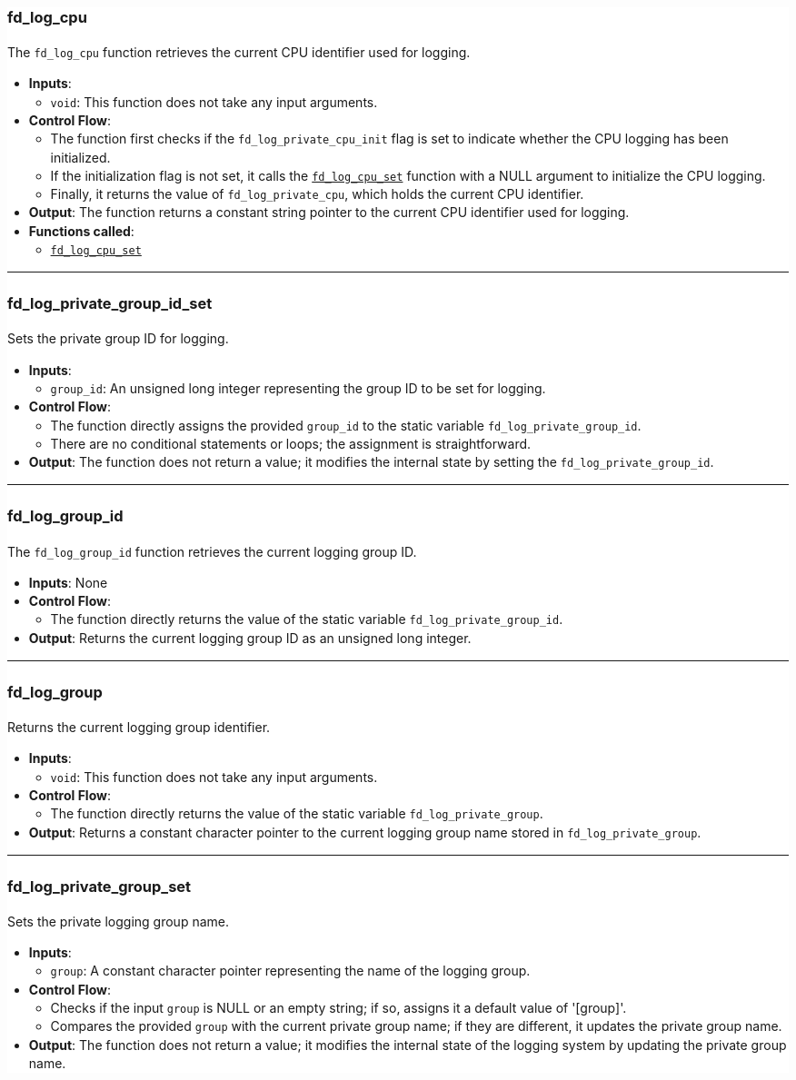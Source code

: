 ### fd\_log\_cpu
The `fd_log_cpu` function retrieves the current CPU identifier used for logging.
- **Inputs**:
    - `void`: This function does not take any input arguments.
- **Control Flow**:
    - The function first checks if the `fd_log_private_cpu_init` flag is set to indicate whether the CPU logging has been initialized.
    - If the initialization flag is not set, it calls the [`fd_log_cpu_set`](#fd_log_cpu_set) function with a NULL argument to initialize the CPU logging.
    - Finally, it returns the value of `fd_log_private_cpu`, which holds the current CPU identifier.
- **Output**: The function returns a constant string pointer to the current CPU identifier used for logging.
- **Functions called**:
    - [`fd_log_cpu_set`](#fd_log_cpu_set)


---
### fd\_log\_private\_group\_id\_set
Sets the private group ID for logging.
- **Inputs**:
    - `group_id`: An unsigned long integer representing the group ID to be set for logging.
- **Control Flow**:
    - The function directly assigns the provided `group_id` to the static variable `fd_log_private_group_id`.
    - There are no conditional statements or loops; the assignment is straightforward.
- **Output**: The function does not return a value; it modifies the internal state by setting the `fd_log_private_group_id`.


---
### fd\_log\_group\_id
The `fd_log_group_id` function retrieves the current logging group ID.
- **Inputs**: None
- **Control Flow**:
    - The function directly returns the value of the static variable `fd_log_private_group_id`.
- **Output**: Returns the current logging group ID as an unsigned long integer.


---
### fd\_log\_group
Returns the current logging group identifier.
- **Inputs**:
    - `void`: This function does not take any input arguments.
- **Control Flow**:
    - The function directly returns the value of the static variable `fd_log_private_group`.
- **Output**: Returns a constant character pointer to the current logging group name stored in `fd_log_private_group`.


---
### fd\_log\_private\_group\_set
Sets the private logging group name.
- **Inputs**:
    - `group`: A constant character pointer representing the name of the logging group.
- **Control Flow**:
    - Checks if the input `group` is NULL or an empty string; if so, assigns it a default value of '[group]'.
    - Compares the provided `group` with the current private group name; if they are different, it updates the private group name.
- **Output**: The function does not return a value; it modifies the internal state of the logging system by updating the private group name.
